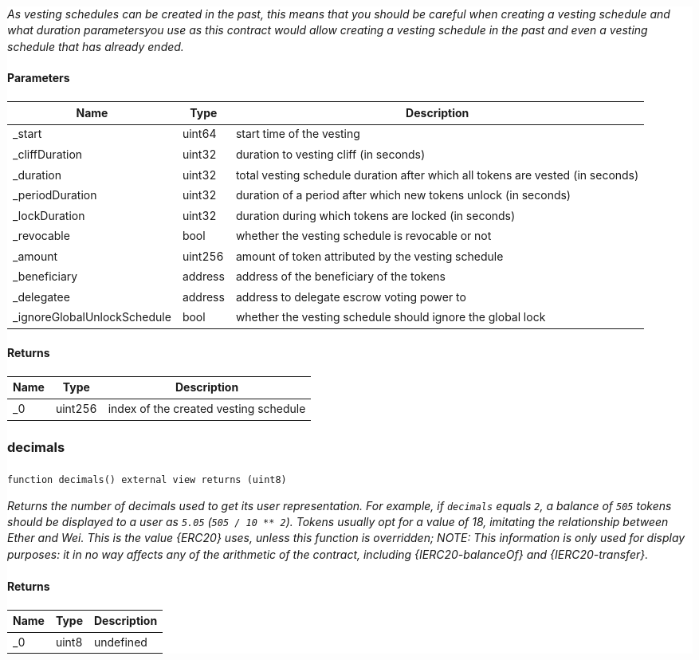 *As vesting schedules can be created in the past, this means that you should be careful when creating a vesting schedule and what duration parametersyou use as this contract would allow creating a vesting schedule in the past and even a vesting schedule that has already ended.*

#### Parameters

| Name | Type | Description |
|---|---|---|
| _start | uint64 | start time of the vesting |
| _cliffDuration | uint32 | duration to vesting cliff (in seconds) |
| _duration | uint32 | total vesting schedule duration after which all tokens are vested (in seconds) |
| _periodDuration | uint32 | duration of a period after which new tokens unlock (in seconds) |
| _lockDuration | uint32 | duration during which tokens are locked (in seconds) |
| _revocable | bool | whether the vesting schedule is revocable or not |
| _amount | uint256 | amount of token attributed by the vesting schedule |
| _beneficiary | address | address of the beneficiary of the tokens |
| _delegatee | address | address to delegate escrow voting power to |
| _ignoreGlobalUnlockSchedule | bool | whether the vesting schedule should ignore the global lock |

#### Returns

| Name | Type | Description |
|---|---|---|
| _0 | uint256 | index of the created vesting schedule |

### decimals

```solidity
function decimals() external view returns (uint8)
```



*Returns the number of decimals used to get its user representation. For example, if `decimals` equals `2`, a balance of `505` tokens should be displayed to a user as `5.05` (`505 / 10 ** 2`). Tokens usually opt for a value of 18, imitating the relationship between Ether and Wei. This is the value {ERC20} uses, unless this function is overridden; NOTE: This information is only used for _display_ purposes: it in no way affects any of the arithmetic of the contract, including {IERC20-balanceOf} and {IERC20-transfer}.*


#### Returns

| Name | Type | Description |
|---|---|---|
| _0 | uint8 | undefined |
